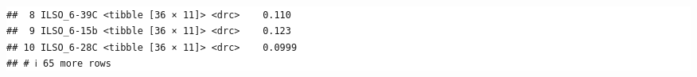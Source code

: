     ##  8 ILSO_6-39C <tibble [36 × 11]> <drc>    0.110 
    ##  9 ILSO_6-15b <tibble [36 × 11]> <drc>    0.123 
    ## 10 ILSO_6-28C <tibble [36 × 11]> <drc>    0.0999
    ## # ℹ 65 more rows
